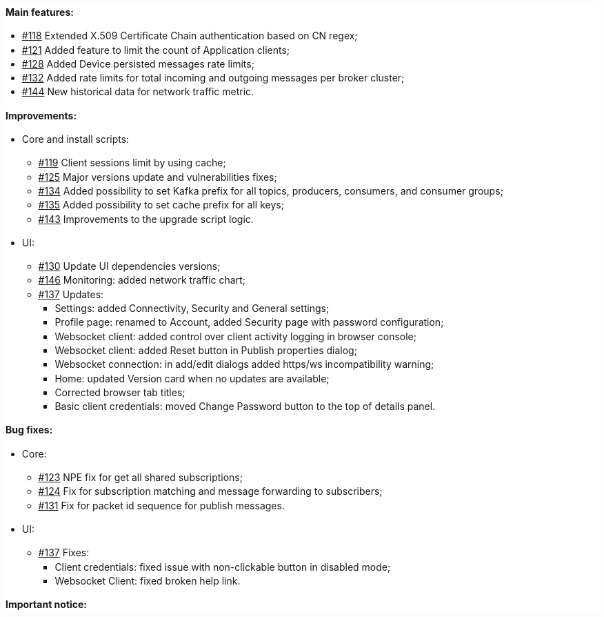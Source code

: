 **Main features:**

* [#118](https://github.com/thingsboard/tbmq/pull/118) Extended X.509 Certificate Chain authentication based on CN regex;
* [#121](https://github.com/thingsboard/tbmq/pull/121) Added feature to limit the count of Application clients;
* [#128](https://github.com/thingsboard/tbmq/pull/128) Added Device persisted messages rate limits;
* [#132](https://github.com/thingsboard/tbmq/pull/132) Added rate limits for total incoming and outgoing messages per broker cluster;
* [#144](https://github.com/thingsboard/tbmq/pull/144) New historical data for network traffic metric.

**Improvements:**

* Core and install scripts:

  * [#119](https://github.com/thingsboard/tbmq/pull/119) Client sessions limit by using cache;
  * [#125](https://github.com/thingsboard/tbmq/pull/125) Major versions update and vulnerabilities fixes;
  * [#134](https://github.com/thingsboard/tbmq/pull/134) Added possibility to set Kafka prefix for all topics, producers, consumers, and consumer groups;
  * [#135](https://github.com/thingsboard/tbmq/pull/135) Added possibility to set cache prefix for all keys;
  * [#143](https://github.com/thingsboard/tbmq/pull/143) Improvements to the upgrade script logic.

* UI:
  * [#130](https://github.com/thingsboard/tbmq/pull/130) Update UI dependencies versions;
  * [#146](https://github.com/thingsboard/tbmq/pull/146) Monitoring: added network traffic chart;
  * [#137](https://github.com/thingsboard/tbmq/pull/137) Updates:
    * Settings: added Connectivity, Security and General settings;
    * Profile page: renamed to Account, added Security page with password configuration;
    * Websocket client: added control over client activity logging in browser console;
    * Websocket client: added Reset button in Publish properties dialog;
    * Websocket connection: in add/edit dialogs added https/ws incompatibility warning;
    * Home: updated Version card when no updates are available;
    * Corrected browser tab titles;
    * Basic client credentials: moved Change Password button to the top of details panel.

**Bug fixes:**

* Core:

  * [#123](https://github.com/thingsboard/tbmq/pull/123) NPE fix for get all shared subscriptions;
  * [#124](https://github.com/thingsboard/tbmq/pull/124) Fix for subscription matching and message forwarding to subscribers;
  * [#131](https://github.com/thingsboard/tbmq/pull/131) Fix for packet id sequence for publish messages.

* UI:

  * [#137](https://github.com/thingsboard/tbmq/pull/137) Fixes:
    * Client credentials: fixed issue with non-clickable button in disabled mode;
    * Websocket Client: fixed broken help link.

**Important notice:**
